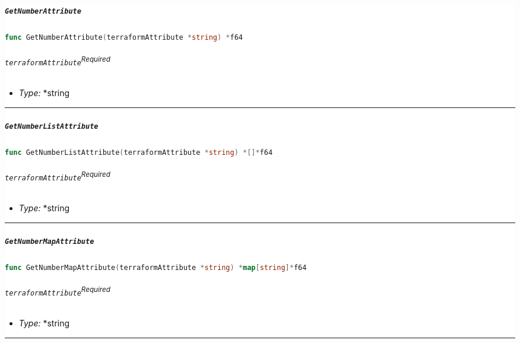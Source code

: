 ##### `GetNumberAttribute` <a name="GetNumberAttribute" id="@cdktf/provider-cloudflare.dataCloudflareHyperdriveConfig.DataCloudflareHyperdriveConfigOriginOutputReference.getNumberAttribute"></a>

```go
func GetNumberAttribute(terraformAttribute *string) *f64
```

###### `terraformAttribute`<sup>Required</sup> <a name="terraformAttribute" id="@cdktf/provider-cloudflare.dataCloudflareHyperdriveConfig.DataCloudflareHyperdriveConfigOriginOutputReference.getNumberAttribute.parameter.terraformAttribute"></a>

- *Type:* *string

---

##### `GetNumberListAttribute` <a name="GetNumberListAttribute" id="@cdktf/provider-cloudflare.dataCloudflareHyperdriveConfig.DataCloudflareHyperdriveConfigOriginOutputReference.getNumberListAttribute"></a>

```go
func GetNumberListAttribute(terraformAttribute *string) *[]*f64
```

###### `terraformAttribute`<sup>Required</sup> <a name="terraformAttribute" id="@cdktf/provider-cloudflare.dataCloudflareHyperdriveConfig.DataCloudflareHyperdriveConfigOriginOutputReference.getNumberListAttribute.parameter.terraformAttribute"></a>

- *Type:* *string

---

##### `GetNumberMapAttribute` <a name="GetNumberMapAttribute" id="@cdktf/provider-cloudflare.dataCloudflareHyperdriveConfig.DataCloudflareHyperdriveConfigOriginOutputReference.getNumberMapAttribute"></a>

```go
func GetNumberMapAttribute(terraformAttribute *string) *map[string]*f64
```

###### `terraformAttribute`<sup>Required</sup> <a name="terraformAttribute" id="@cdktf/provider-cloudflare.dataCloudflareHyperdriveConfig.DataCloudflareHyperdriveConfigOriginOutputReference.getNumberMapAttribute.parameter.terraformAttribute"></a>

- *Type:* *string

---
